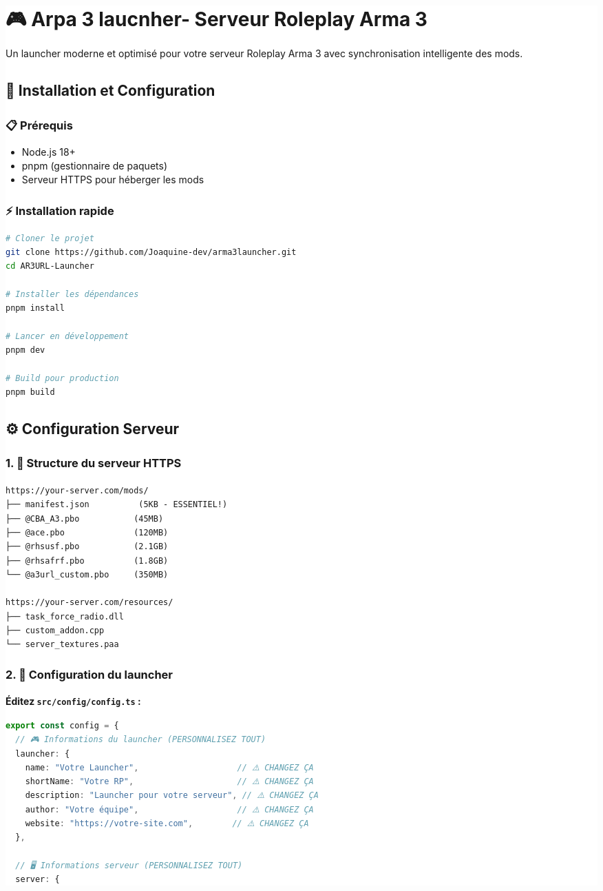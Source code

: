 # 🎮 Arpa 3 laucnher- Serveur Roleplay Arma 3

Un launcher moderne et optimisé pour votre serveur Roleplay Arma 3 avec synchronisation intelligente des mods.

## 🚀 Installation et Configuration

### 📋 Prérequis
- Node.js 18+
- pnpm (gestionnaire de paquets)
- Serveur HTTPS pour héberger les mods

### ⚡ Installation rapide
```bash
# Cloner le projet
git clone https://github.com/Joaquine-dev/arma3launcher.git
cd AR3URL-Launcher

# Installer les dépendances
pnpm install

# Lancer en développement
pnpm dev

# Build pour production
pnpm build
```

## ⚙️ Configuration Serveur

### 1. 📁 Structure du serveur HTTPS
```
https://your-server.com/mods/
├── manifest.json          (5KB - ESSENTIEL!)
├── @CBA_A3.pbo           (45MB)
├── @ace.pbo              (120MB)
├── @rhsusf.pbo           (2.1GB)
├── @rhsafrf.pbo          (1.8GB)
└── @a3url_custom.pbo     (350MB)

https://your-server.com/resources/
├── task_force_radio.dll
├── custom_addon.cpp
└── server_textures.paa
```

### 2. 🔧 Configuration du launcher

**Éditez `src/config/config.ts` :**
```typescript
export const config = {
  // 🎮 Informations du launcher (PERSONNALISEZ TOUT)
  launcher: {
    name: "Votre Launcher",                    // ⚠️ CHANGEZ ÇA
    shortName: "Votre RP",                     // ⚠️ CHANGEZ ÇA
    description: "Launcher pour votre serveur", // ⚠️ CHANGEZ ÇA
    author: "Votre équipe",                    // ⚠️ CHANGEZ ÇA
    website: "https://votre-site.com",        // ⚠️ CHANGEZ ÇA
  },

  // 🖥️ Informations serveur (PERSONNALISEZ TOUT)
  server: {
```